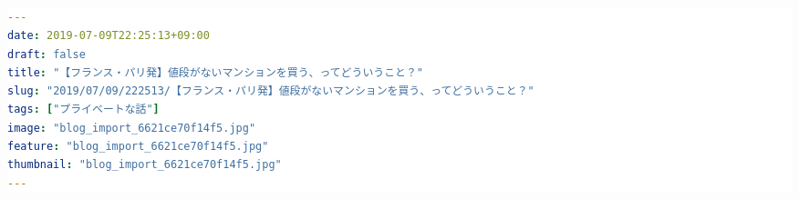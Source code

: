 ```yaml
---
date: 2019-07-09T22:25:13+09:00
draft: false
title: "【フランス・パリ発】値段がないマンションを買う、ってどういうこと？"
slug: "2019/07/09/222513/【フランス・パリ発】値段がないマンションを買う、ってどういうこと？"
tags: ["プライベートな話"]
image: "blog_import_6621ce70f14f5.jpg"
feature: "blog_import_6621ce70f14f5.jpg"
thumbnail: "blog_import_6621ce70f14f5.jpg"
---
```
